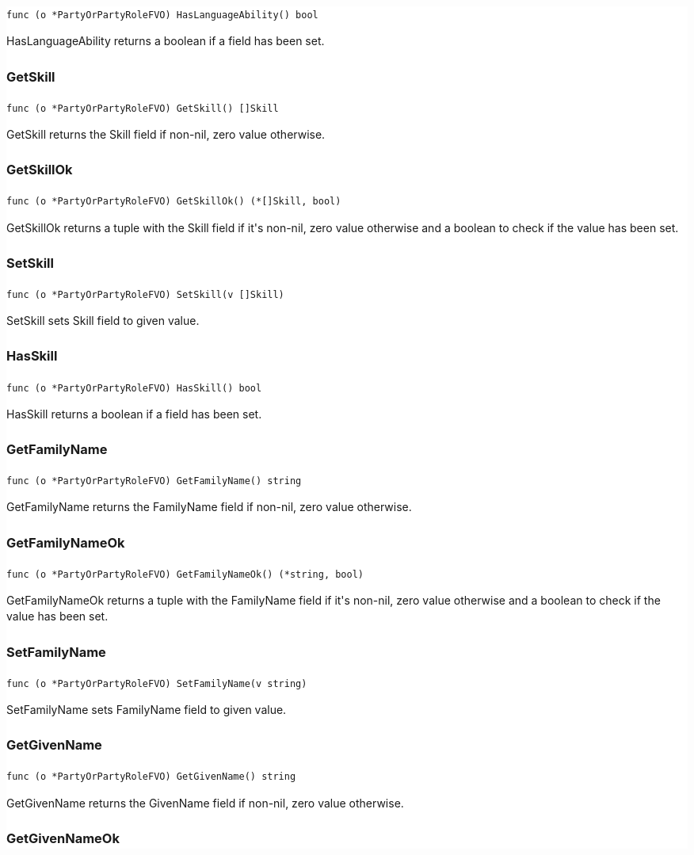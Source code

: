 `func (o *PartyOrPartyRoleFVO) HasLanguageAbility() bool`

HasLanguageAbility returns a boolean if a field has been set.

### GetSkill

`func (o *PartyOrPartyRoleFVO) GetSkill() []Skill`

GetSkill returns the Skill field if non-nil, zero value otherwise.

### GetSkillOk

`func (o *PartyOrPartyRoleFVO) GetSkillOk() (*[]Skill, bool)`

GetSkillOk returns a tuple with the Skill field if it's non-nil, zero value otherwise
and a boolean to check if the value has been set.

### SetSkill

`func (o *PartyOrPartyRoleFVO) SetSkill(v []Skill)`

SetSkill sets Skill field to given value.

### HasSkill

`func (o *PartyOrPartyRoleFVO) HasSkill() bool`

HasSkill returns a boolean if a field has been set.

### GetFamilyName

`func (o *PartyOrPartyRoleFVO) GetFamilyName() string`

GetFamilyName returns the FamilyName field if non-nil, zero value otherwise.

### GetFamilyNameOk

`func (o *PartyOrPartyRoleFVO) GetFamilyNameOk() (*string, bool)`

GetFamilyNameOk returns a tuple with the FamilyName field if it's non-nil, zero value otherwise
and a boolean to check if the value has been set.

### SetFamilyName

`func (o *PartyOrPartyRoleFVO) SetFamilyName(v string)`

SetFamilyName sets FamilyName field to given value.


### GetGivenName

`func (o *PartyOrPartyRoleFVO) GetGivenName() string`

GetGivenName returns the GivenName field if non-nil, zero value otherwise.

### GetGivenNameOk
